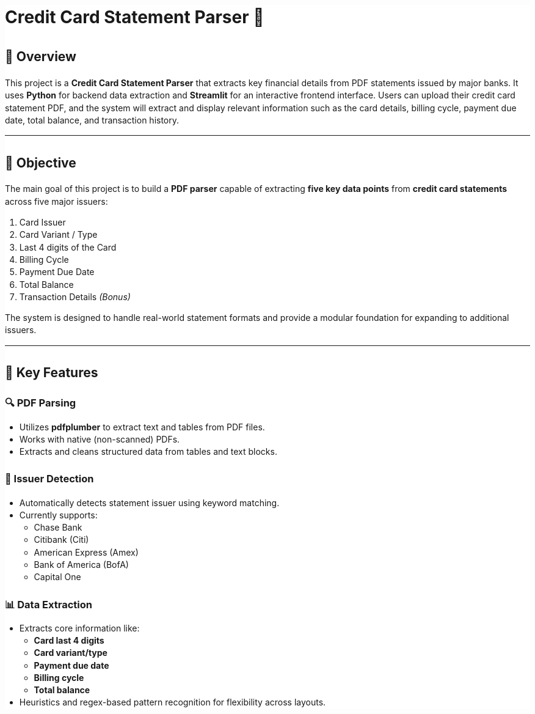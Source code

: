 # Credit Card Statement Parser 🧾

## 📘 Overview
This project is a **Credit Card Statement Parser** that extracts key financial details from PDF statements issued by major banks. It uses **Python** for backend data extraction and **Streamlit** for an interactive frontend interface. Users can upload their credit card statement PDF, and the system will extract and display relevant information such as the card details, billing cycle, payment due date, total balance, and transaction history.

---

## 🎯 Objective
The main goal of this project is to build a **PDF parser** capable of extracting **five key data points** from **credit card statements** across five major issuers:

1. Card Issuer
2. Card Variant / Type
3. Last 4 digits of the Card
4. Billing Cycle
5. Payment Due Date
6. Total Balance
7. Transaction Details *(Bonus)*

The system is designed to handle real-world statement formats and provide a modular foundation for expanding to additional issuers.

---

## 🧠 Key Features

### 🔍 PDF Parsing
- Utilizes **pdfplumber** to extract text and tables from PDF files.
- Works with native (non-scanned) PDFs.
- Extracts and cleans structured data from tables and text blocks.

### 🏦 Issuer Detection
- Automatically detects statement issuer using keyword matching.
- Currently supports:
  - Chase Bank
  - Citibank (Citi)
  - American Express (Amex)
  - Bank of America (BofA)
  - Capital One

### 📊 Data Extraction
- Extracts core information like:
  - **Card last 4 digits**
  - **Card variant/type**
  - **Payment due date**
  - **Billing cycle**
  - **Total balance**
- Heuristics and regex-based pattern recognition for flexibility across layouts.
